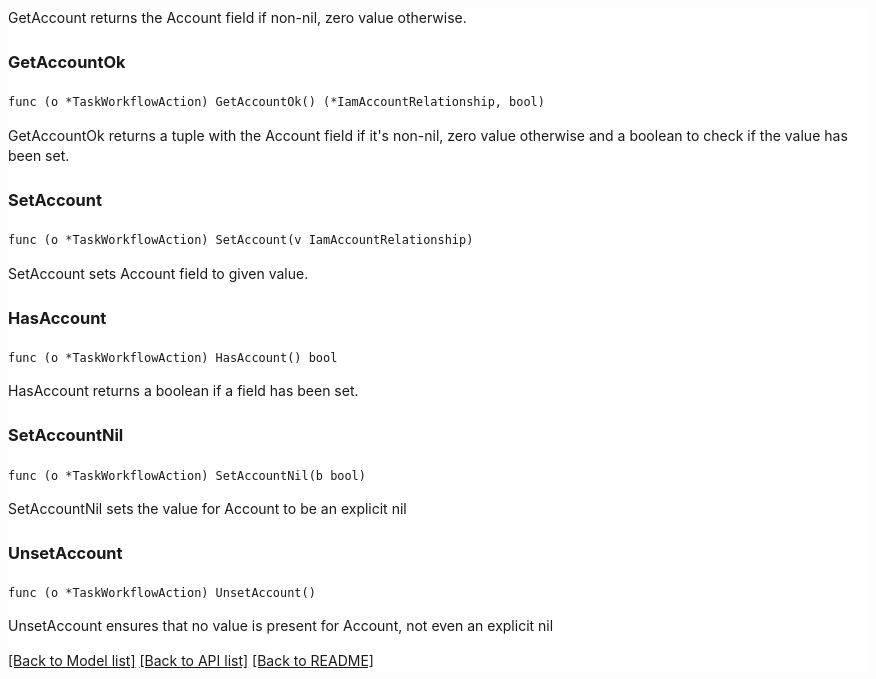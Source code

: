 GetAccount returns the Account field if non-nil, zero value otherwise.

### GetAccountOk

`func (o *TaskWorkflowAction) GetAccountOk() (*IamAccountRelationship, bool)`

GetAccountOk returns a tuple with the Account field if it's non-nil, zero value otherwise
and a boolean to check if the value has been set.

### SetAccount

`func (o *TaskWorkflowAction) SetAccount(v IamAccountRelationship)`

SetAccount sets Account field to given value.

### HasAccount

`func (o *TaskWorkflowAction) HasAccount() bool`

HasAccount returns a boolean if a field has been set.

### SetAccountNil

`func (o *TaskWorkflowAction) SetAccountNil(b bool)`

 SetAccountNil sets the value for Account to be an explicit nil

### UnsetAccount
`func (o *TaskWorkflowAction) UnsetAccount()`

UnsetAccount ensures that no value is present for Account, not even an explicit nil

[[Back to Model list]](../README.md#documentation-for-models) [[Back to API list]](../README.md#documentation-for-api-endpoints) [[Back to README]](../README.md)


